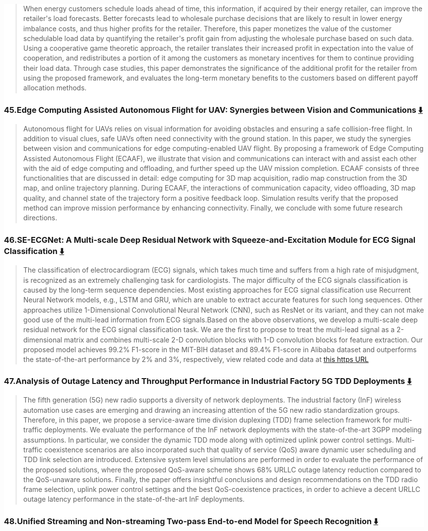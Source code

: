>  When energy customers schedule loads ahead of time, this information, if acquired by their energy retailer, can improve the retailer's load forecasts. Better forecasts lead to wholesale purchase decisions that are likely to result in lower energy imbalance costs, and thus higher profits for the retailer. Therefore, this paper monetizes the value of the customer schedulable load data by quantifying the retailer's profit gain from adjusting the wholesale purchase based on such data. Using a cooperative game theoretic approach, the retailer translates their increased profit in expectation into the value of cooperation, and redistributes a portion of it among the customers as monetary incentives for them to continue providing their load data. Through case studies, this paper demonstrates the significance of the additional profit for the retailer from using the proposed framework, and evaluates the long-term monetary benefits to the customers based on different payoff allocation methods.      
### 45.Edge Computing Assisted Autonomous Flight for UAV: Synergies between Vision and Communications  [ :arrow_down: ](https://arxiv.org/pdf/2012.05517.pdf)
>  Autonomous flight for UAVs relies on visual information for avoiding obstacles and ensuring a safe collision-free flight. In addition to visual clues, safe UAVs often need connectivity with the ground station. In this paper, we study the synergies between vision and communications for edge computing-enabled UAV flight. By proposing a framework of Edge Computing Assisted Autonomous Flight (ECAAF), we illustrate that vision and communications can interact with and assist each other with the aid of edge computing and offloading, and further speed up the UAV mission completion. ECAAF consists of three functionalities that are discussed in detail: edge computing for 3D map acquisition, radio map construction from the 3D map, and online trajectory planning. During ECAAF, the interactions of communication capacity, video offloading, 3D map quality, and channel state of the trajectory form a positive feedback loop. Simulation results verify that the proposed method can improve mission performance by enhancing connectivity. Finally, we conclude with some future research directions.      
### 46.SE-ECGNet: A Multi-scale Deep Residual Network with Squeeze-and-Excitation Module for ECG Signal Classification  [ :arrow_down: ](https://arxiv.org/pdf/2012.05510.pdf)
>  The classification of electrocardiogram (ECG) signals, which takes much time and suffers from a high rate of misjudgment, is recognized as an extremely challenging task for cardiologists. The major difficulty of the ECG signals classification is caused by the long-term sequence dependencies. Most existing approaches for ECG signal classification use Recurrent Neural Network models, e.g., LSTM and GRU, which are unable to extract accurate features for such long sequences. Other approaches utilize 1-Dimensional Convolutional Neural Network (CNN), such as ResNet or its variant, and they can not make good use of the multi-lead information from ECG signals.Based on the above observations, we develop a multi-scale deep residual network for the ECG signal classification task. We are the first to propose to treat the multi-lead signal as a 2-dimensional matrix and combines multi-scale 2-D convolution blocks with 1-D convolution blocks for feature extraction. Our proposed model achieves 99.2% F1-score in the MIT-BIH dataset and 89.4% F1-score in Alibaba dataset and outperforms the state-of-the-art performance by 2% and 3%, respectively, view related code and data at <a class="link-external link-https" href="https://github.com/Amadeuszhao/SE-ECGNet" rel="external noopener nofollow">this https URL</a>      
### 47.Analysis of Outage Latency and Throughput Performance in Industrial Factory 5G TDD Deployments  [ :arrow_down: ](https://arxiv.org/pdf/2012.05507.pdf)
>  The fifth generation (5G) new radio supports a diversity of network deployments. The industrial factory (InF) wireless automation use cases are emerging and drawing an increasing attention of the 5G new radio standardization groups. Therefore, in this paper, we propose a service-aware time division duplexing (TDD) frame selection framework for multi-traffic deployments. We evaluate the performance of the InF network deployments with the state-of-the-art 3GPP modeling assumptions. In particular, we consider the dynamic TDD mode along with optimized uplink power control settings. Multi-traffic coexistence scenarios are also incorporated such that quality of service (QoS) aware dynamic user scheduling and TDD link selection are introduced. Extensive system level simulations are performed in order to evaluate the performance of the proposed solutions, where the proposed QoS-aware scheme shows 68% URLLC outage latency reduction compared to the QoS-unaware solutions. Finally, the paper offers insightful conclusions and design recommendations on the TDD radio frame selection, uplink power control settings and the best QoS-coexistence practices, in order to achieve a decent URLLC outage latency performance in the state-of-the-art InF deployments.      
### 48.Unified Streaming and Non-streaming Two-pass End-to-end Model for Speech Recognition  [ :arrow_down: ](https://arxiv.org/pdf/2012.05481.pdf)